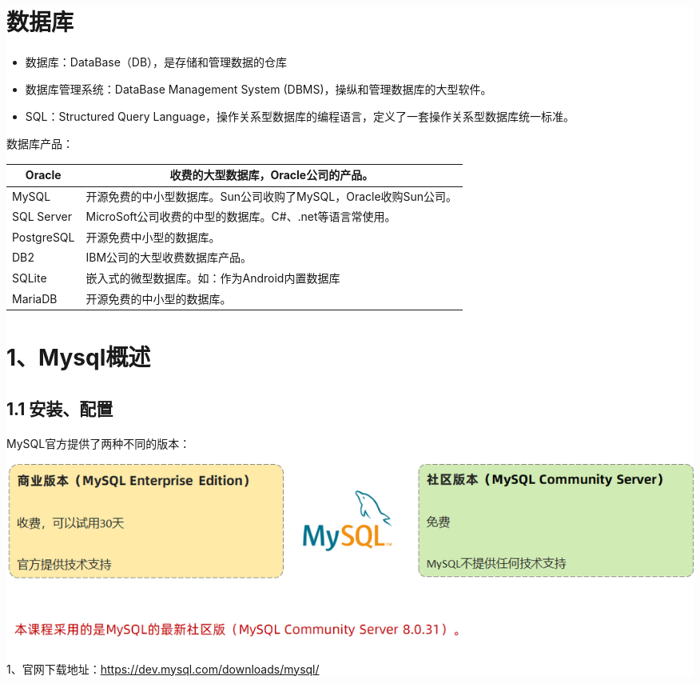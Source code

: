 # 数据库

- 数据库：DataBase（DB），是存储和管理数据的仓库

- 数据库管理系统：DataBase Management System (DBMS)，操纵和管理数据库的大型软件。

- SQL：Structured Query Language，操作关系型数据库的编程语言，定义了一套操作关系型数据库统一标准。

数据库产品：

| Oracle     | 收费的大型数据库，Oracle公司的产品。                         |
| ---------- | ------------------------------------------------------------ |
| MySQL      | 开源免费的中小型数据库。Sun公司收购了MySQL，Oracle收购Sun公司。 |
| SQL Server | MicroSoft公司收费的中型的数据库。C#、.net等语言常使用。      |
| PostgreSQL | 开源免费中小型的数据库。                                     |
| DB2        | IBM公司的大型收费数据库产品。                                |
| SQLite     | 嵌入式的微型数据库。如：作为Android内置数据库                |
| MariaDB    | 开源免费的中小型的数据库。                                   |



# 1、Mysql概述

## 1.1 安装、配置

MySQL官方提供了两种不同的版本：

![image-20231212113907396](assets/image-20231212113907396.png)

1、官网下载地址：https://dev.mysql.com/downloads/mysql/
